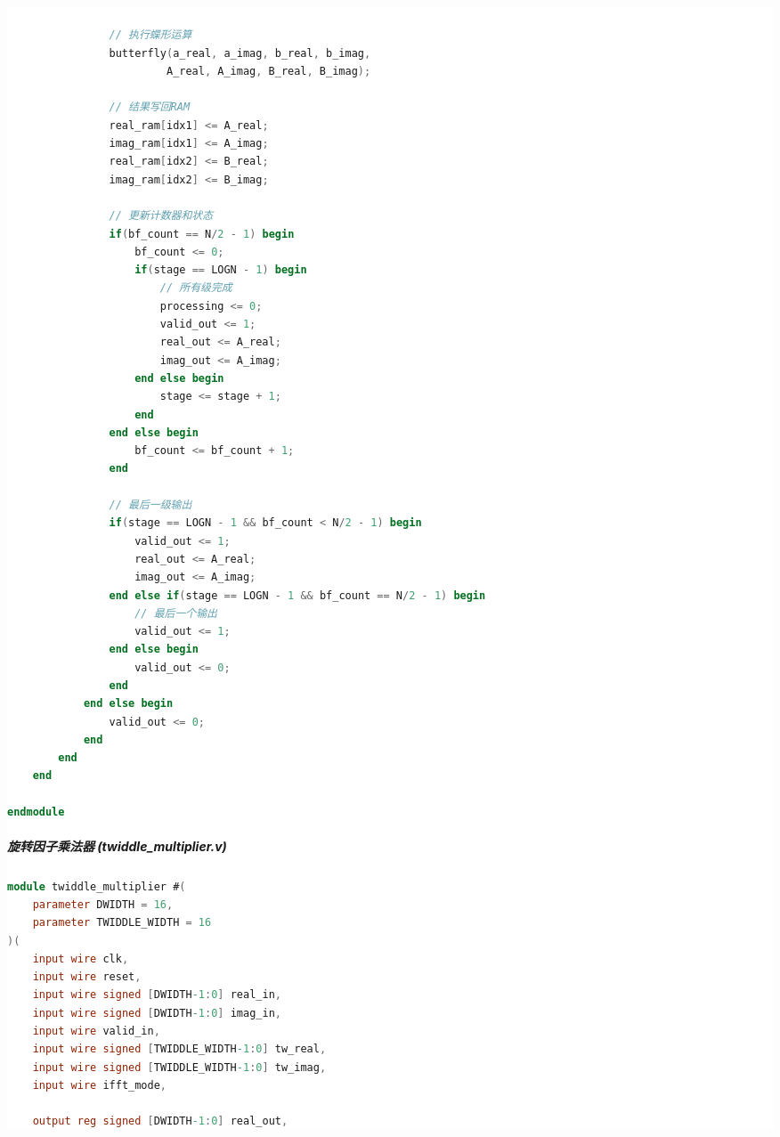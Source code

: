 ```verilog
                
                // 执行蝶形运算
                butterfly(a_real, a_imag, b_real, b_imag, 
                         A_real, A_imag, B_real, B_imag);
                
                // 结果写回RAM
                real_ram[idx1] <= A_real;
                imag_ram[idx1] <= A_imag;
                real_ram[idx2] <= B_real;
                imag_ram[idx2] <= B_imag;
                
                // 更新计数器和状态
                if(bf_count == N/2 - 1) begin
                    bf_count <= 0;
                    if(stage == LOGN - 1) begin
                        // 所有级完成
                        processing <= 0;
                        valid_out <= 1;
                        real_out <= A_real;
                        imag_out <= A_imag;
                    end else begin
                        stage <= stage + 1;
                    end
                end else begin
                    bf_count <= bf_count + 1;
                end
                
                // 最后一级输出
                if(stage == LOGN - 1 && bf_count < N/2 - 1) begin
                    valid_out <= 1;
                    real_out <= A_real;
                    imag_out <= A_imag;
                end else if(stage == LOGN - 1 && bf_count == N/2 - 1) begin
                    // 最后一个输出
                    valid_out <= 1;
                end else begin
                    valid_out <= 0;
                end
            end else begin
                valid_out <= 0;
            end
        end
    end

endmodule
```

##### 旋转因子乘法器 (twiddle_multiplier.v)
```verilog
module twiddle_multiplier #(
    parameter DWIDTH = 16,
    parameter TWIDDLE_WIDTH = 16
)(
    input wire clk,
    input wire reset,
    input wire signed [DWIDTH-1:0] real_in,
    input wire signed [DWIDTH-1:0] imag_in,
    input wire valid_in,
    input wire signed [TWIDDLE_WIDTH-1:0] tw_real,
    input wire signed [TWIDDLE_WIDTH-1:0] tw_imag,
    input wire ifft_mode,
    
    output reg signed [DWIDTH-1:0] real_out,
```